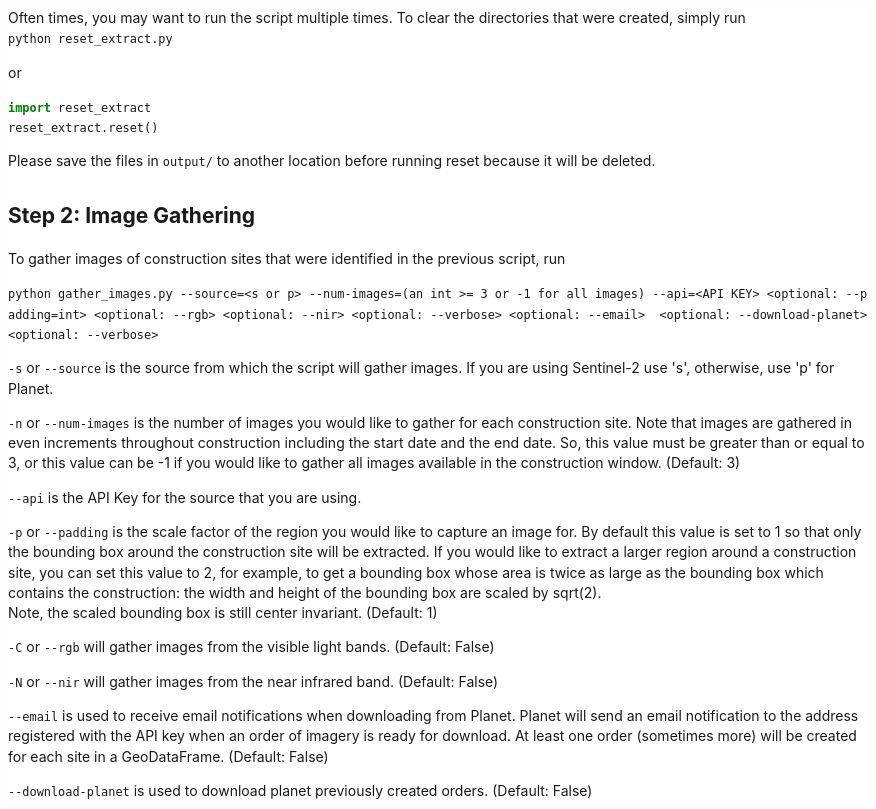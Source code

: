 Often times, you may want to run the script multiple times. To clear the directories that were created, simply run  
 `python reset_extract.py`  
 
 or
 
 ```python
import reset_extract
reset_extract.reset()
```

Please save the files in `output/` to another location before running reset because it will be deleted.

## Step 2: Image Gathering
To gather images of construction sites that were identified in the previous script, run

`python gather_images.py --source=<s or p> --num-images=(an int >= 3 or -1 for all images) --api=<API KEY>
<optional: --padding=int> <optional: --rgb> <optional: --nir> <optional: --verbose> <optional: --email> 
<optional: --download-planet> <optional: --verbose>`

`-s` or `--source` is the source from which the script will gather images. If you are using Sentinel-2 use 's', otherwise,
use 'p' for Planet.

`-n` or `--num-images` is the number of images you would like to gather for each construction site. Note that images are
gathered in even increments throughout construction including the start date and the end date. So, this value must be greater than or
equal to 3, or this value can be -1 if you would like to gather all images available in the construction window. (Default: 3)  

`--api` is the API Key for the source that you are using.

`-p` or `--padding` is the scale factor of the region you would like to capture an image for. By default this value is set to
1 so that only the bounding box around the construction site will be extracted. If you would like to extract a larger region around a construction site,
you can set this value to 2, for example, to get a bounding box whose area is twice as large as the bounding box which contains the construction: 
the width and height of the bounding box are scaled by sqrt(2).  
Note, the scaled bounding box is still center invariant. (Default: 1)  

`-C` or `--rgb` will gather images from the visible light bands. (Default: False)  

`-N` or `--nir` will gather images from the near infrared band. (Default: False)  

`--email` is used to receive email notifications when downloading from Planet. Planet will send an email notification to the address
registered with the API key when an order of imagery is ready for download. At least one order (sometimes more) will be created for each
site in a GeoDataFrame. (Default: False)  

`--download-planet` is used to download planet previously created orders. (Default: False)  
